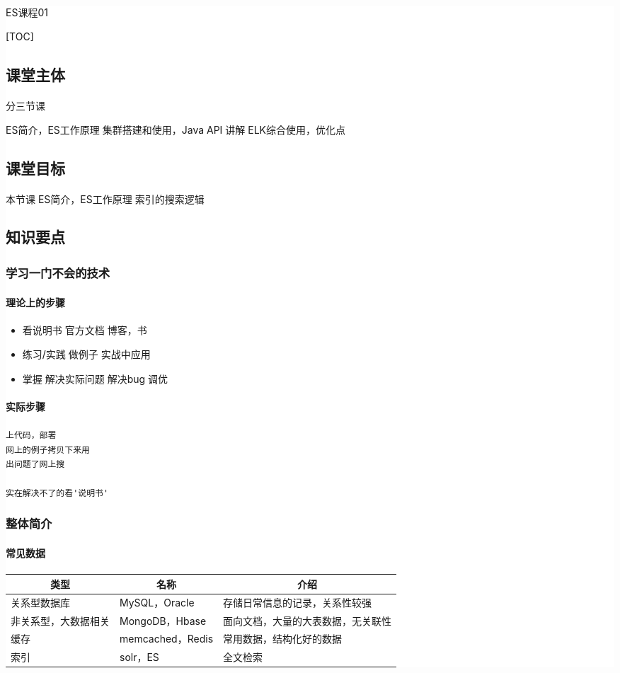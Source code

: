ES课程01

[TOC]

## 课堂主体

分三节课

ES简介，ES工作原理
集群搭建和使用，Java API 讲解
ELK综合使用，优化点

## 课堂目标

本节课
ES简介，ES工作原理
索引的搜索逻辑

## 知识要点

### 学习一门不会的技术

#### 理论上的步骤

* 看说明书
	官方文档
	博客，书

* 练习/实践
	做例子
	实战中应用

* 掌握
	解决实际问题
	解决bug
	调优

#### 实际步骤

	上代码，部署
	网上的例子拷贝下来用
	出问题了网上搜
	
	实在解决不了的看'说明书'


### 整体简介 

#### 常见数据

| 类型               | 名称           | 介绍                         |
| -------------------- | ---------------- | ------------------------------ |
| 关系型数据库   | MySQL，Oracle   | 存储日常信息的记录，关系性较强 |
| 非关系型，大数据相关 | MongoDB，Hbase  | 面向文档，大量的大表数据，无关联性 |
| 缓存               | memcached，Redis | 常用数据，结构化好的数据 |
| 索引               | solr，ES        | 全文检索                   |
